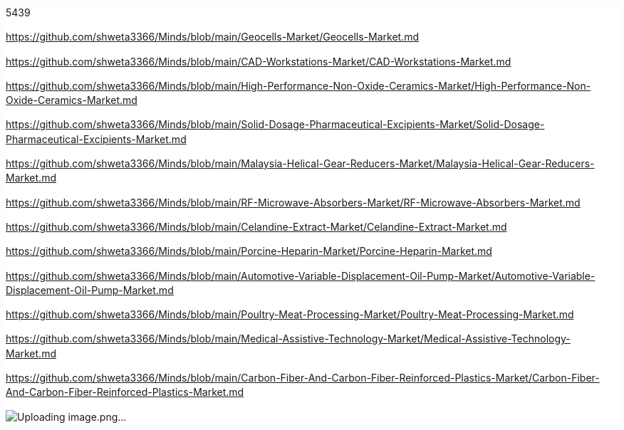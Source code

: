 5439</p><p><a href="https://github.com/shweta3366/Minds/blob/main/Geocells-Market/Geocells-Market.md">https://github.com/shweta3366/Minds/blob/main/Geocells-Market/Geocells-Market.md</a></p><p><a href="https://github.com/shweta3366/Minds/blob/main/CAD-Workstations-Market/CAD-Workstations-Market.md">https://github.com/shweta3366/Minds/blob/main/CAD-Workstations-Market/CAD-Workstations-Market.md</a></p><p><a href="https://github.com/shweta3366/Minds/blob/main/High-Performance-Non-Oxide-Ceramics-Market/High-Performance-Non-Oxide-Ceramics-Market.md">https://github.com/shweta3366/Minds/blob/main/High-Performance-Non-Oxide-Ceramics-Market/High-Performance-Non-Oxide-Ceramics-Market.md</a></p><p><a href="https://github.com/shweta3366/Minds/blob/main/Solid-Dosage-Pharmaceutical-Excipients-Market/Solid-Dosage-Pharmaceutical-Excipients-Market.md">https://github.com/shweta3366/Minds/blob/main/Solid-Dosage-Pharmaceutical-Excipients-Market/Solid-Dosage-Pharmaceutical-Excipients-Market.md</a></p><p><a href="https://github.com/shweta3366/Minds/blob/main/Malaysia-Helical-Gear-Reducers-Market/Malaysia-Helical-Gear-Reducers-Market.md">https://github.com/shweta3366/Minds/blob/main/Malaysia-Helical-Gear-Reducers-Market/Malaysia-Helical-Gear-Reducers-Market.md</a></p><p><a href="https://github.com/shweta3366/Minds/blob/main/RF-Microwave-Absorbers-Market/RF-Microwave-Absorbers-Market.md">https://github.com/shweta3366/Minds/blob/main/RF-Microwave-Absorbers-Market/RF-Microwave-Absorbers-Market.md</a></p><p><a href="https://github.com/shweta3366/Minds/blob/main/Celandine-Extract-Market/Celandine-Extract-Market.md">https://github.com/shweta3366/Minds/blob/main/Celandine-Extract-Market/Celandine-Extract-Market.md</a></p><p><a href="https://github.com/shweta3366/Minds/blob/main/Porcine-Heparin-Market/Porcine-Heparin-Market.md">https://github.com/shweta3366/Minds/blob/main/Porcine-Heparin-Market/Porcine-Heparin-Market.md</a></p><p><a href="https://github.com/shweta3366/Minds/blob/main/Automotive-Variable-Displacement-Oil-Pump-Market/Automotive-Variable-Displacement-Oil-Pump-Market.md">https://github.com/shweta3366/Minds/blob/main/Automotive-Variable-Displacement-Oil-Pump-Market/Automotive-Variable-Displacement-Oil-Pump-Market.md</a></p><p><a href="https://github.com/shweta3366/Minds/blob/main/Poultry-Meat-Processing-Market/Poultry-Meat-Processing-Market.md">https://github.com/shweta3366/Minds/blob/main/Poultry-Meat-Processing-Market/Poultry-Meat-Processing-Market.md</a></p><p><a href="https://github.com/shweta3366/Minds/blob/main/Medical-Assistive-Technology-Market/Medical-Assistive-Technology-Market.md">https://github.com/shweta3366/Minds/blob/main/Medical-Assistive-Technology-Market/Medical-Assistive-Technology-Market.md</a></p><p><a href="https://github.com/shweta3366/Minds/blob/main/Carbon-Fiber-And-Carbon-Fiber-Reinforced-Plastics-Market/Carbon-Fiber-And-Carbon-Fiber-Reinforced-Plastics-Market.md">https://github.com/shweta3366/Minds/blob/main/Carbon-Fiber-And-Carbon-Fiber-Reinforced-Plastics-Market/Carbon-Fiber-And-Carbon-Fiber-Reinforced-Plastics-Market.md</a></p>
![Uploading image.png…]()
